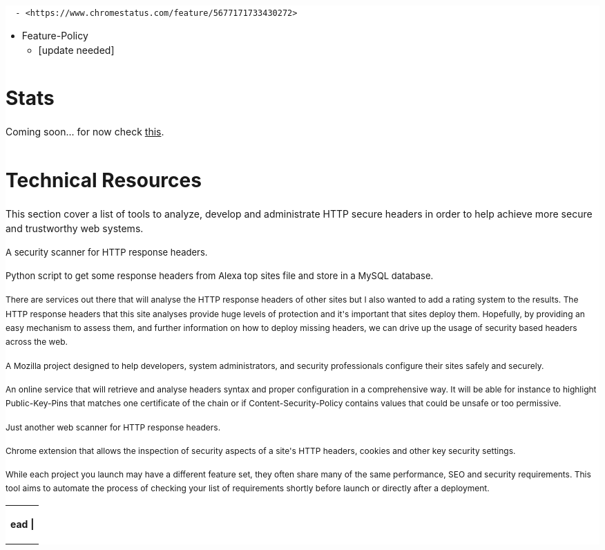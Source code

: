       - <https://www.chromestatus.com/feature/5677171733430272>
  - Feature-Policy
      - \[update needed\]

# Stats

Coming soon... for now check [this](https://oshp.bsecteam.com).

# Technical Resources

This section cover a list of tools to analyze, develop and administrate
HTTP secure headers in order to help achieve more secure and trustworthy
web systems.

<table>
<thead>
<tr class="header">
<th><p>ead |</p></th>
</tr>
</thead>
<tbody>
<tr class="odd">
</tr>
<tr class="even">
<p><font size="2" style="font-size: 9pt”"> A security scanner for HTTP response headers. </font></p></td>
</tr>
<tr class="odd">
<p><font size="2" style="font-size: 9pt”"> Python script to get some response headers from Alexa top sites file and store in a MySQL database. </font></p></td>
</tr>
<tr class="even">
<p><font size="2" style="font-size: 9pt"> There are services out there that will analyse the HTTP response headers of other sites but I also wanted to add a rating system to the results. The HTTP response headers that this site analyses provide huge levels of protection and it's important that sites deploy them. Hopefully, by providing an easy mechanism to assess them, and further information on how to deploy missing headers, we can drive up the usage of security based headers across the web. </font></p></td>
</tr>
<tr class="odd">
<p><font size="2" style="font-size: 9pt"> A Mozilla project designed to help developers, system administrators, and security professionals configure their sites safely and securely. </font></p></td>
</tr>
<tr class="even">
<p><font size="2" style="font-size: 9pt"> An online service that will retrieve and analyse headers syntax and proper configuration in a comprehensive way. It will be able for instance to highlight Public-Key-Pins that matches one certificate of the chain or if Content-Security-Policy contains values that could be unsafe or too permissive. </font></p></td>
</tr>
<tr class="odd">
<p><font size="2" style="font-size: 9pt"> Just another web scanner for HTTP response headers. </font></p></td>
</tr>
<tr class="even">
<p><font size="2" style="font-size: 9pt"> Chrome extension that allows the inspection of security aspects of a site's HTTP headers, cookies and other key security settings. </font></p></td>
</tr>
<tr class="odd">
<p><font size="2" style="font-size: 9pt"> While each project you launch may have a different feature set, they often share many of the same performance, SEO and security requirements. This tool aims to automate the process of checking your list of requirements shortly before launch or directly after a deployment. </font></p></td>
</tr>